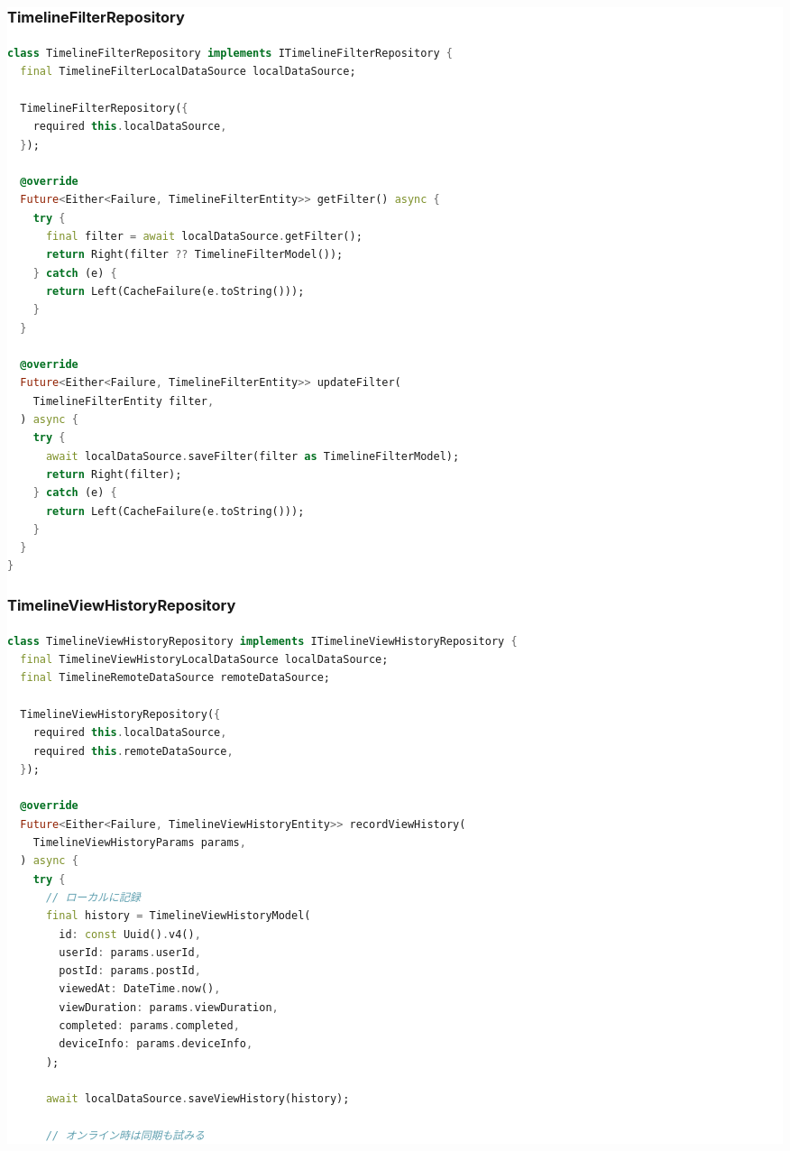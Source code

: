### TimelineFilterRepository
```dart
class TimelineFilterRepository implements ITimelineFilterRepository {
  final TimelineFilterLocalDataSource localDataSource;

  TimelineFilterRepository({
    required this.localDataSource,
  });

  @override
  Future<Either<Failure, TimelineFilterEntity>> getFilter() async {
    try {
      final filter = await localDataSource.getFilter();
      return Right(filter ?? TimelineFilterModel());
    } catch (e) {
      return Left(CacheFailure(e.toString()));
    }
  }

  @override
  Future<Either<Failure, TimelineFilterEntity>> updateFilter(
    TimelineFilterEntity filter,
  ) async {
    try {
      await localDataSource.saveFilter(filter as TimelineFilterModel);
      return Right(filter);
    } catch (e) {
      return Left(CacheFailure(e.toString()));
    }
  }
}
```

### TimelineViewHistoryRepository
```dart
class TimelineViewHistoryRepository implements ITimelineViewHistoryRepository {
  final TimelineViewHistoryLocalDataSource localDataSource;
  final TimelineRemoteDataSource remoteDataSource;

  TimelineViewHistoryRepository({
    required this.localDataSource,
    required this.remoteDataSource,
  });

  @override
  Future<Either<Failure, TimelineViewHistoryEntity>> recordViewHistory(
    TimelineViewHistoryParams params,
  ) async {
    try {
      // ローカルに記録
      final history = TimelineViewHistoryModel(
        id: const Uuid().v4(),
        userId: params.userId,
        postId: params.postId,
        viewedAt: DateTime.now(),
        viewDuration: params.viewDuration,
        completed: params.completed,
        deviceInfo: params.deviceInfo,
      );
      
      await localDataSource.saveViewHistory(history);
      
      // オンライン時は同期も試みる
```